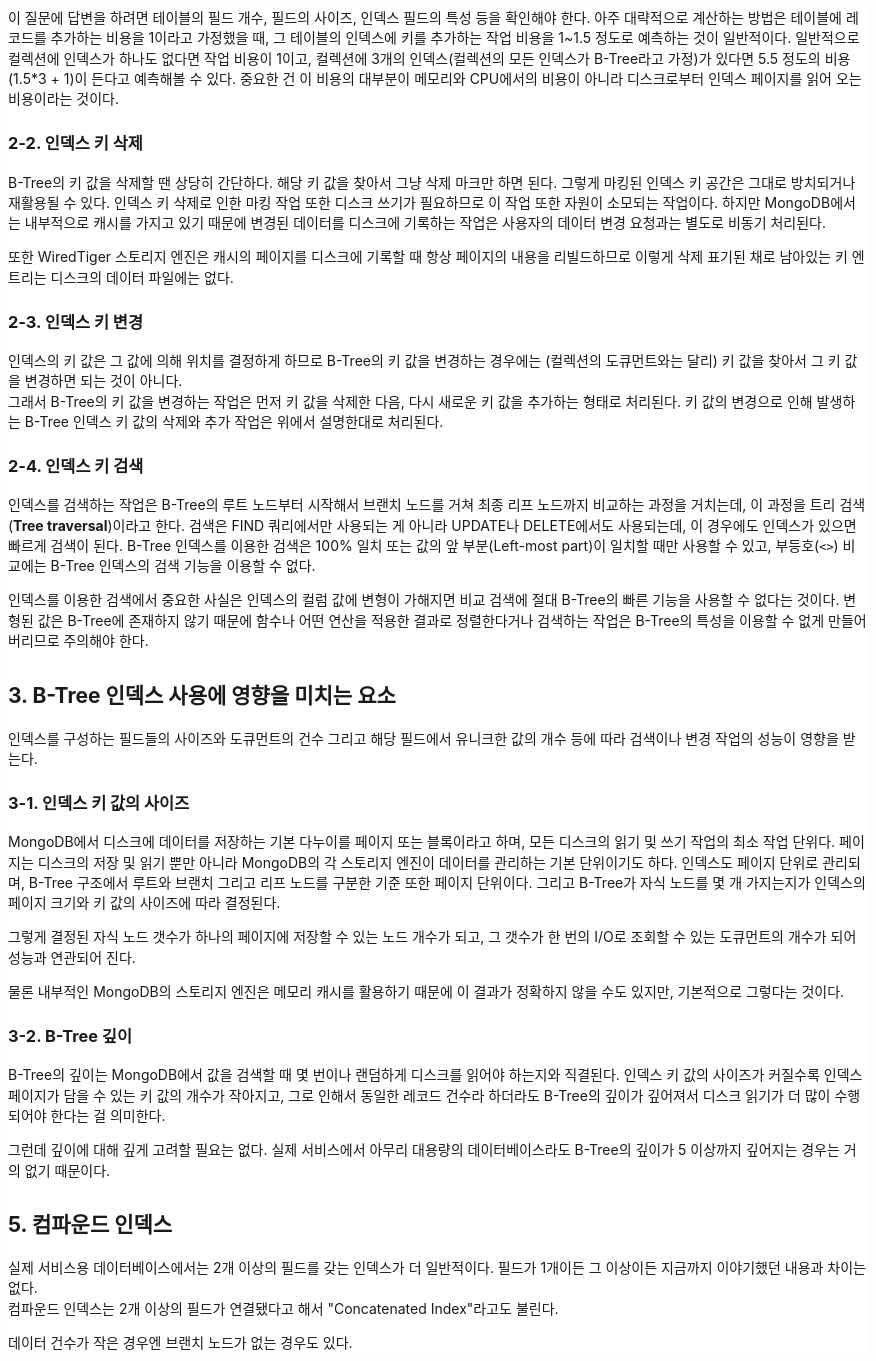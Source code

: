 이 질문에 답변을 하려면 테이블의 필드 개수, 필드의 사이즈, 인덱스 필드의 특성 등을 확인해야 한다. 아주 대략적으로 계산하는 방법은 테이블에 레코드를 추가하는 비용을 1이라고 가정했을 때, 그 테이블의 인덱스에 키를 추가하는 작업 비용을 1~1.5 정도로 예측하는 것이 일반적이다. 일반적으로 컬렉션에 인덱스가 하나도 없다면 작업 비용이 1이고, 컬렉션에 3개의 인덱스(컬렉션의 모든 인덱스가 B-Tree라고 가정)가 있다면 5.5 정도의 비용(1.5*3 + 1)이 든다고 예측해볼 수 있다. 중요한 건 이 비용의 대부분이 메모리와 CPU에서의 비용이 아니라 디스크로부터 인덱스 페이지를 읽어 오는 비용이라는 것이다.

### 2-2. 인덱스 키 삭제
B-Tree의 키 값을 삭제할 땐 상당히 간단하다. 해당 키 값을 찾아서 그냥 삭제 마크만 하면 된다. 그렇게 마킹된 인덱스 키 공간은 그대로 방치되거나 재활용될 수 있다. 인덱스 키 삭제로 인한 마킹 작업 또한 디스크 쓰기가 필요하므로 이 작업 또한 자원이 소모되는 작업이다. 하지만 MongoDB에서는 내부적으로 캐시를 가지고 있기 때문에 변경된 데이터를 디스크에 기록하는 작업은 사용자의 데이터 변경 요청과는 별도로 비동기 처리된다.  

또한 WiredTiger 스토리지 엔진은 캐시의 페이지를 디스크에 기록할 때 항상 페이지의 내용을 리빌드하므로 이렇게 삭제 표기된 채로 남아있는 키 엔트리는 디스크의 데이터 파일에는 없다.

### 2-3. 인덱스 키 변경
인덱스의 키 값은 그 값에 의해 위치를 결정하게 하므로 B-Tree의 키 값을 변경하는 경우에는 (컬렉션의 도큐먼트와는 달리) 키 값을 찾아서 그 키 값을 변경하면 되는 것이 아니다.  
그래서 B-Tree의 키 값을 변경하는 작업은 먼저 키 값을 삭제한 다음, 다시 새로운 키 값을 추가하는 형태로 처리된다. 키 값의 변경으로 인해 발생하는 B-Tree 인덱스 키 값의 삭제와 추가 작업은 위에서 설명한대로 처리된다.

### 2-4. 인덱스 키 검색
인덱스를 검색하는 작업은 B-Tree의 루트 노드부터 시작해서 브랜치 노드를 거쳐 최종 리프 노드까지 비교하는 과정을 거치는데, 이 과정을 트리 검색(**Tree traversal**)이라고 한다. 검색은 FIND 쿼리에서만 사용되는 게 아니라 UPDATE나 DELETE에서도 사용되는데, 이 경우에도 인덱스가 있으면 빠르게 검색이 된다. B-Tree 인덱스를 이용한 검색은 100% 일치 또는 값의 앞 부분(Left-most part)이 일치할 때만 사용할 수 있고, 부등호(`<>`) 비교에는 B-Tree 인덱스의 검색 기능을 이용할 수 없다. 

인덱스를 이용한 검색에서 중요한 사실은 인덱스의 컬럼 값에 변형이 가해지면 비교 검색에 절대 B-Tree의 빠른 기능을 사용할 수 없다는 것이다. 변형된 값은 B-Tree에 존재하지 않기 때문에 함수나 어떤 연산을 적용한 결과로 정렬한다거나 검색하는 작업은 B-Tree의 특성을 이용할 수 없게 만들어 버리므로 주의해야 한다.

## 3. B-Tree 인덱스 사용에 영향을 미치는 요소
인덱스를 구성하는 필드들의 사이즈와 도큐먼트의 건수 그리고 해당 필드에서 유니크한 값의 개수 등에 따라 검색이나 변경 작업의 성능이 영향을 받는다.

### 3-1. 인덱스 키 값의 사이즈
MongoDB에서 디스크에 데이터를 저장하는 기본 다누이를 페이지 또는 블록이라고 하며, 모든 디스크의 읽기 및 쓰기 작업의 최소 작업 단위다. 페이지는 디스크의 저장 및 읽기 뿐만 아니라 MongoDB의 각 스토리지 엔진이 데이터를 관리하는 기본 단위이기도 하다. 인덱스도 페이지 단위로 관리되며, B-Tree 구조에서 루트와 브랜치 그리고 리프 노드를 구분한 기준 또한 페이지 단위이다. 그리고 B-Tree가 자식 노드를 몇 개 가지는지가 인덱스의 페이지 크기와 키 값의 사이즈에 따라 결정된다. 

그렇게 결정된 자식 노드 갯수가 하나의 페이지에 저장할 수 있는 노드 개수가 되고, 그 갯수가 한 번의 I/O로 조회할 수 있는 도큐먼트의 개수가 되어 성능과 연관되어 진다.

물론 내부적인 MongoDB의 스토리지 엔진은 메모리 캐시를 활용하기 때문에 이 결과가 정확하지 않을 수도 있지만, 기본적으로 그렇다는 것이다. 

### 3-2. B-Tree 깊이
B-Tree의 깊이는 MongoDB에서 값을 검색할 때 몇 번이나 랜덤하게 디스크를 읽어야 하는지와 직결된다. 인덱스 키 값의 사이즈가 커질수록 인덱스 페이지가 담을 수 있는 키 값의 개수가 작아지고, 그로 인해서 동일한 레코드 건수라 하더라도 B-Tree의 깊이가 깊어져서 디스크 읽기가 더 많이 수행되어야 한다는 걸 의미한다.

그런데 깊이에 대해 깊게 고려할 필요는 없다. 실제 서비스에서 아무리 대용량의 데이터베이스라도 B-Tree의 깊이가 5 이상까지 깊어지는 경우는 거의 없기 때문이다. 

## 5. 컴파운드 인덱스
실제 서비스용 데이터베이스에서는 2개 이상의 필드를 갖는 인덱스가 더 일반적이다. 필드가 1개이든 그 이상이든 지금까지 이야기했던 내용과 차이는 없다.  
컴파운드 인덱스는 2개 이상의 필드가 연결됐다고 해서 "Concatenated Index"라고도 불린다.

데이터 건수가 작은 경우엔 브랜치 노드가 없는 경우도 있다. 

